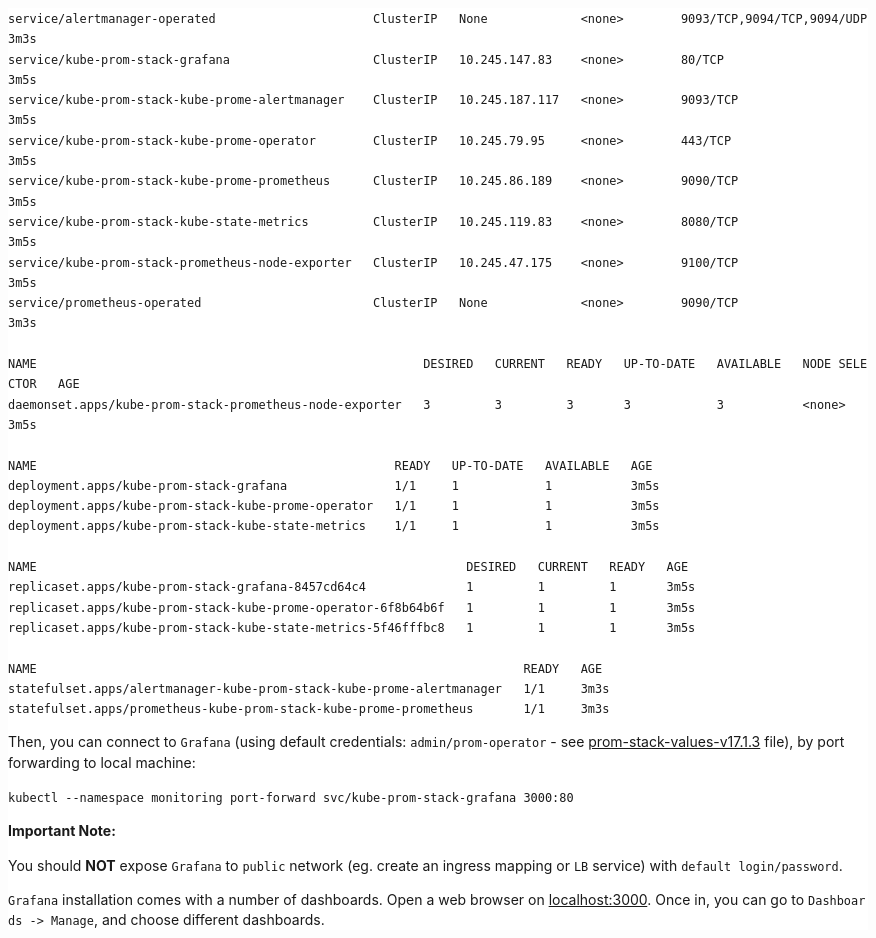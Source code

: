 ```text
service/alertmanager-operated                      ClusterIP   None             <none>        9093/TCP,9094/TCP,9094/UDP   3m3s
service/kube-prom-stack-grafana                    ClusterIP   10.245.147.83    <none>        80/TCP                       3m5s
service/kube-prom-stack-kube-prome-alertmanager    ClusterIP   10.245.187.117   <none>        9093/TCP                     3m5s
service/kube-prom-stack-kube-prome-operator        ClusterIP   10.245.79.95     <none>        443/TCP                      3m5s
service/kube-prom-stack-kube-prome-prometheus      ClusterIP   10.245.86.189    <none>        9090/TCP                     3m5s
service/kube-prom-stack-kube-state-metrics         ClusterIP   10.245.119.83    <none>        8080/TCP                     3m5s
service/kube-prom-stack-prometheus-node-exporter   ClusterIP   10.245.47.175    <none>        9100/TCP                     3m5s
service/prometheus-operated                        ClusterIP   None             <none>        9090/TCP                     3m3s

NAME                                                      DESIRED   CURRENT   READY   UP-TO-DATE   AVAILABLE   NODE SELECTOR   AGE
daemonset.apps/kube-prom-stack-prometheus-node-exporter   3         3         3       3            3           <none>          3m5s

NAME                                                  READY   UP-TO-DATE   AVAILABLE   AGE
deployment.apps/kube-prom-stack-grafana               1/1     1            1           3m5s
deployment.apps/kube-prom-stack-kube-prome-operator   1/1     1            1           3m5s
deployment.apps/kube-prom-stack-kube-state-metrics    1/1     1            1           3m5s

NAME                                                            DESIRED   CURRENT   READY   AGE
replicaset.apps/kube-prom-stack-grafana-8457cd64c4              1         1         1       3m5s
replicaset.apps/kube-prom-stack-kube-prome-operator-6f8b64b6f   1         1         1       3m5s
replicaset.apps/kube-prom-stack-kube-state-metrics-5f46fffbc8   1         1         1       3m5s

NAME                                                                    READY   AGE
statefulset.apps/alertmanager-kube-prom-stack-kube-prome-alertmanager   1/1     3m3s
statefulset.apps/prometheus-kube-prom-stack-kube-prome-prometheus       1/1     3m3s
```

Then, you can connect to `Grafana` (using default credentials: `admin/prom-operator` - see [prom-stack-values-v17.1.3](assets/manifests/prom-stack-values-v17.1.3.yaml#L58) file), by port forwarding to local machine:

```shell
kubectl --namespace monitoring port-forward svc/kube-prom-stack-grafana 3000:80
```

**Important Note:**

You should **NOT** expose `Grafana` to `public` network (eg. create an ingress mapping or `LB` service) with `default login/password`.

`Grafana` installation comes with a number of dashboards. Open a web browser on [localhost:3000](http://localhost:3000). Once in, you can go to `Dashboards -> Manage`, and choose different dashboards.
